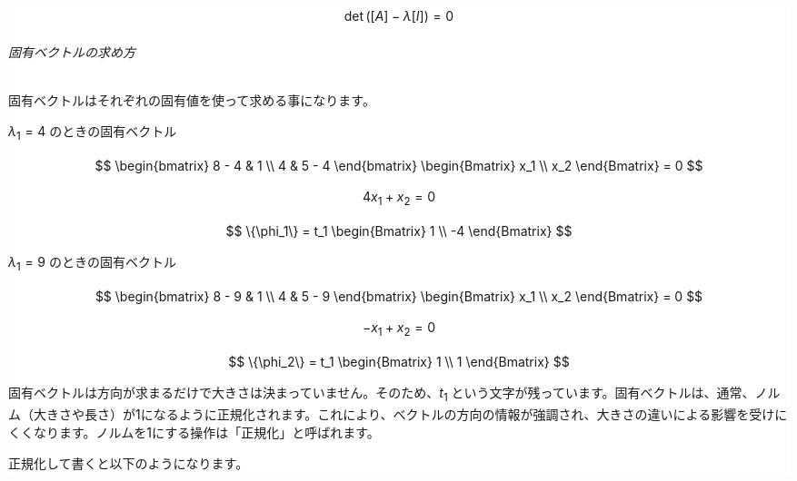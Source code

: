 
$$
\det ([A] - \lambda[I]) = 0
$$

###### 固有ベクトルの求め方
固有ベクトルはそれぞれの固有値を使って求める事になります。

$\lambda_1 = 4$ のときの固有ベクトル

$$
\begin{bmatrix}
8 - 4 & 1 \\
4 & 5 - 4
\end{bmatrix}
\begin{Bmatrix}
x_1 \\
x_2
\end{Bmatrix} = 0
$$

$$ 4x_1 + x_2 = 0  $$

$$ \{\phi_1\} = t_1
\begin{Bmatrix}
1 \\
-4
\end{Bmatrix}
$$

$\lambda_1 = 9$ のときの固有ベクトル

$$
\begin{bmatrix}
8 - 9 & 1 \\
4 & 5 - 9
\end{bmatrix}
\begin{Bmatrix}
x_1 \\
x_2
\end{Bmatrix} = 0
$$

$$ -x_1 + x_2 = 0  $$

$$ \{\phi_2\} = t_1
\begin{Bmatrix}
1 \\
1
\end{Bmatrix}
$$

固有ベクトルは方向が求まるだけで大きさは決まっていません。そのため、$t_1$ という文字が残っています。固有ベクトルは、通常、ノルム（大きさや長さ）が1になるように正規化されます。これにより、ベクトルの方向の情報が強調され、大きさの違いによる影響を受けにくくなります。ノルムを1にする操作は「正規化」と呼ばれます。

正規化して書くと以下のようになります。
